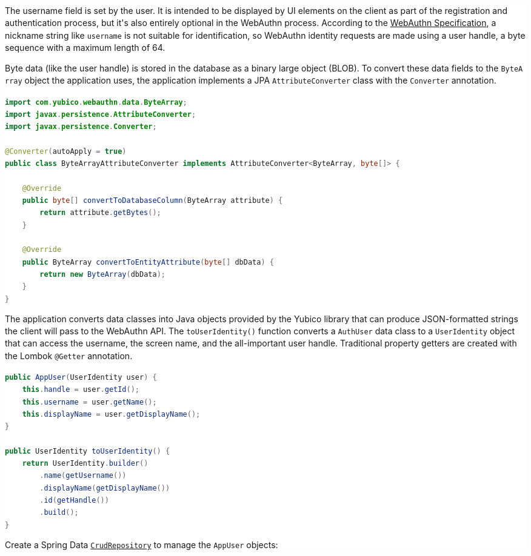 The username field is set by the user. It is intended to be displayed by UI elements on the client as part of the registration and authentication process, but it's also entirely optional in the WebAuthn process. According to the [WebAuthn Specification](https://www.w3.org/TR/webauthn-1/#sctn-user-handle-privacy), a nickname string like `username` is not suitable for identification, so WebAuthn identity requests are made using a user handle, a byte sequence with a maximum length of 64.

Byte data (like the user handle) is stored in the database as a binary large object (BLOB). To convert these data fields to the `ByteArray` object the application uses, the application implements a JPA `AttributeConverter` class with the `Converter` annotation.

```java
import com.yubico.webauthn.data.ByteArray;
import javax.persistence.AttributeConverter;
import javax.persistence.Converter;

@Converter(autoApply = true)
public class ByteArrayAttributeConverter implements AttributeConverter<ByteArray, byte[]> {

    @Override
    public byte[] convertToDatabaseColumn(ByteArray attribute) {
        return attribute.getBytes();
    }

    @Override
    public ByteArray convertToEntityAttribute(byte[] dbData) {
        return new ByteArray(dbData);
    }
}
```

The application converts data classes into Java objects provided by the Yubico library that can produce JSON-formatted strings the client will pass to the WebAuthn API. The `toUserIdentity()` function converts a `AuthUser` data class to a `UserIdentity` object that can access the username, the screen name, and the all-important user handle. Traditional property getters are created with the Lombok `@Getter` annotation.

```java
public AppUser(UserIdentity user) {
    this.handle = user.getId();
    this.username = user.getName();
    this.displayName = user.getDisplayName();
}

public UserIdentity toUserIdentity() {
    return UserIdentity.builder()
        .name(getUsername())
        .displayName(getDisplayName())
        .id(getHandle())
        .build();
}
```

Create a Spring Data [`CrudRepository`](https://docs.spring.io/spring-data/commons/docs/current/api/org/springframework/data/repository/CrudRepository.html) to manage the `AppUser` objects:
